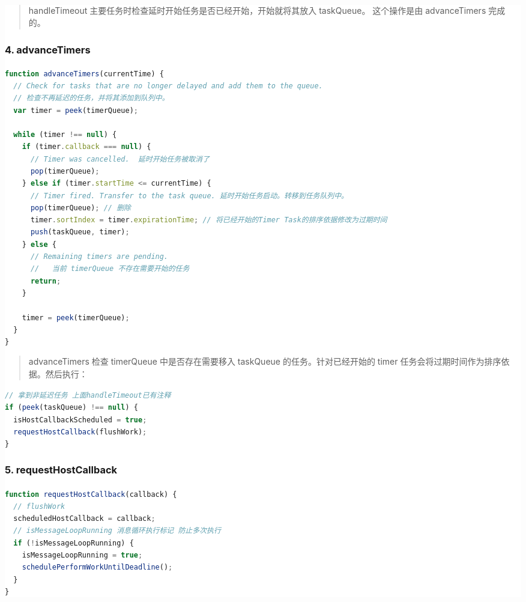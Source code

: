 
> handleTimeout 主要任务时检查延时开始任务是否已经开始，开始就将其放入 taskQueue。 这个操作是由 advanceTimers 完成的。

### 4. advanceTimers

```javascript
function advanceTimers(currentTime) {
  // Check for tasks that are no longer delayed and add them to the queue.
  // 检查不再延迟的任务，并将其添加到队列中。
  var timer = peek(timerQueue);

  while (timer !== null) {
    if (timer.callback === null) {
      // Timer was cancelled.  延时开始任务被取消了
      pop(timerQueue);
    } else if (timer.startTime <= currentTime) {
      // Timer fired. Transfer to the task queue. 延时开始任务启动。转移到任务队列中。
      pop(timerQueue); // 删除
      timer.sortIndex = timer.expirationTime; // 将已经开始的Timer Task的排序依据修改为过期时间
      push(taskQueue, timer);
    } else {
      // Remaining timers are pending.
      //   当前 timerQueue 不存在需要开始的任务
      return;
    }

    timer = peek(timerQueue);
  }
}
```

> advanceTimers 检查 timerQueue 中是否存在需要移入 taskQueue 的任务。针对已经开始的 timer 任务会将过期时间作为排序依据。然后执行：

```javascript
// 拿到非延迟任务 上面handleTimeout已有注释
if (peek(taskQueue) !== null) {
  isHostCallbackScheduled = true;
  requestHostCallback(flushWork);
}
```

### 5. requestHostCallback

```javascript
function requestHostCallback(callback) {
  // flushWork
  scheduledHostCallback = callback;
  // isMessageLoopRunning 消息循环执行标记 防止多次执行
  if (!isMessageLoopRunning) {
    isMessageLoopRunning = true;
    schedulePerformWorkUntilDeadline();
  }
}
```
